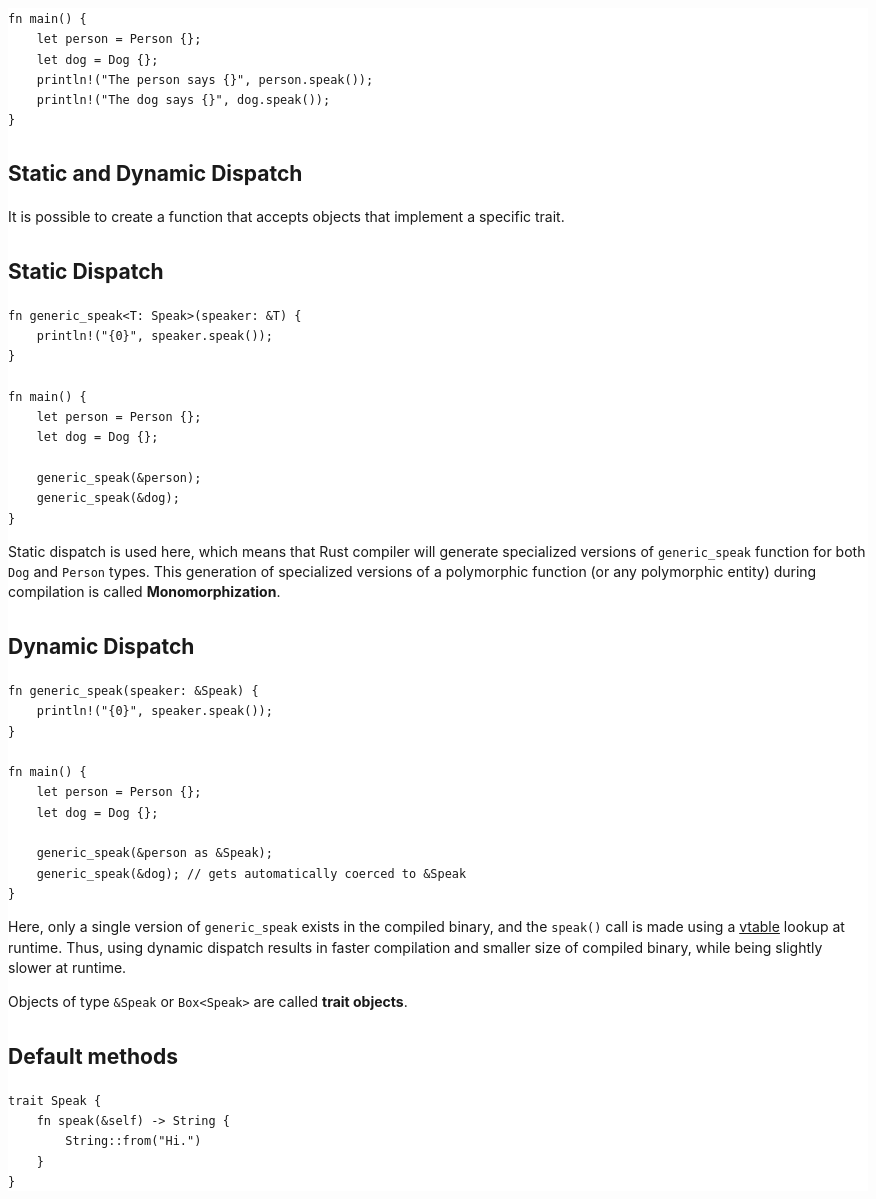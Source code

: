     fn main() {
        let person = Person {};
        let dog = Dog {};
        println!("The person says {}", person.speak());
        println!("The dog says {}", dog.speak());
    }

## Static and Dynamic Dispatch
It is possible to create a function that accepts objects that implement a specific trait.

## Static Dispatch

    fn generic_speak<T: Speak>(speaker: &T) {
        println!("{0}", speaker.speak());
    }
    
    fn main() {
        let person = Person {};
        let dog = Dog {};
    
        generic_speak(&person);
        generic_speak(&dog);
    }

Static dispatch is used here, which means that Rust compiler will generate specialized versions of `generic_speak` function for both `Dog` and `Person` types. This generation of specialized versions of a polymorphic function (or any polymorphic entity) during compilation is called **Monomorphization**.

## Dynamic Dispatch

    fn generic_speak(speaker: &Speak) {
        println!("{0}", speaker.speak());
    }

    fn main() {
        let person = Person {};
        let dog = Dog {};

        generic_speak(&person as &Speak);
        generic_speak(&dog); // gets automatically coerced to &Speak
    }

Here, only a single version of `generic_speak` exists in the compiled binary, and the `speak()` call is made using a [vtable][1] lookup at runtime. Thus, using dynamic dispatch results in faster compilation and smaller size of compiled binary, while being slightly slower at runtime.

Objects of type `&Speak` or `Box<Speak>` are called **trait objects**.


  [1]: https://en.wikipedia.org/wiki/Virtual_method_table

## Default methods
    trait Speak {
        fn speak(&self) -> String {
            String::from("Hi.")
        }
    }

